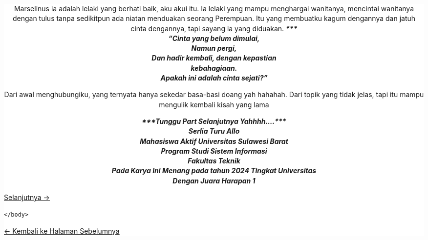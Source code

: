 Marselinus ia adalah lelaki yang berhati baik, aku akui itu. Ia lelaki yang mampu menghargai wanitanya, mencintai wanitanya dengan tulus tanpa sedikitpun ada niatan menduakan seorang Perempuan. Itu yang membuatku kagum dengannya dan jatuh cinta dengannya, tapi sayang ia yang diduakan.
<strong><em>
*** <br>
“Cinta yang belum dimulai, <br>
Namun pergi, <br>
Dan hadir kembali, dengan kepastian <br>
kebahagiaan. <br>
Apakah ini adalah cinta sejati?” <br>
</strong></em>

Dari awal menghubungiku, yang ternyata hanya sekedar basa-basi doang yah hahahah. Dari topik yang tidak jelas, tapi itu mampu mengulik kembali kisah yang lama 


 </p>
    </article>
    <article>
        <style>
          p {
            text-align: center;
          }
        </style>
        <p>
          <strong><em>
            ***Tunggu Part Selanjutnya Yahhhh....***<br>
            Serlia Turu Allo<br>
            Mahasiswa Aktif Universitas Sulawesi Barat<br>
            Program Studi Sistem Informasi<br>
            Fakultas Teknik<br>
            Pada Karya Ini Menang pada tahun 2024 Tingkat Universitas<br>
            Dengan Juara Harapan 1
          </em></strong>
        </p>
      </article>
      <nav>
        <a href="penulis2.html"display: inline-block; margin-top: 20px;">
          Selanjutnya → 
        </a>
      </nav>
      
    
    
    </body>
  <nav>
    <a href="penulis.html">← Kembali ke Halaman Sebelumnya</a>
  </nav>
</body>
</html>

